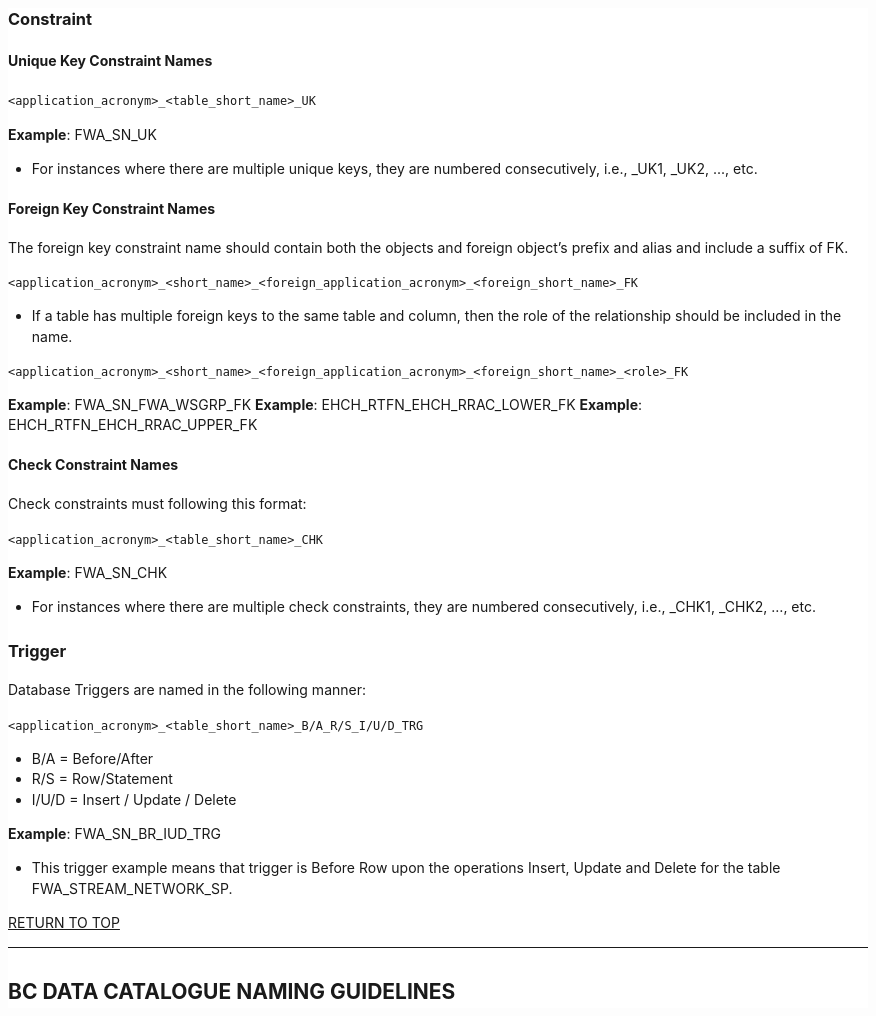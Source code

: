 ### Constraint

#### Unique Key Constraint Names

 `<application_acronym>_<table_short_name>_UK`

**Example**: FWA_SN_UK

+ For instances where there are multiple unique keys, they are numbered consecutively, i.e., _UK1, _UK2, ..., etc.

#### Foreign Key Constraint Names

The foreign key constraint name should contain both the objects and foreign object’s prefix and alias and include a suffix of FK.

 `<application_acronym>_<short_name>_<foreign_application_acronym>_<foreign_short_name>_FK`

+ If a table has multiple foreign keys to the same table and column, then the role of the relationship should be included in the name.

 `<application_acronym>_<short_name>_<foreign_application_acronym>_<foreign_short_name>_<role>_FK`

**Example**:  FWA_SN_FWA_WSGRP_FK
**Example**:  EHCH_RTFN_EHCH_RRAC_LOWER_FK
**Example**:  EHCH_RTFN_EHCH_RRAC_UPPER_FK

#### Check Constraint Names

Check constraints must following this format:

 `<application_acronym>_<table_short_name>_CHK`

 **Example**: FWA_SN_CHK

+ For instances where there are multiple check constraints, they are numbered consecutively, i.e., _CHK1, _CHK2, …, etc.

### Trigger

Database Triggers are named in the following manner:

 `<application_acronym>_<table_short_name>_B/A_R/S_I/U/D_TRG`

+ B/A = Before/After
+ R/S = Row/Statement
+ I/U/D = Insert / Update / Delete

**Example**: FWA_SN_BR_IUD_TRG

+ This trigger example means that trigger is Before Row upon the operations Insert, Update and Delete for the table FWA_STREAM_NETWORK_SP.

[RETURN TO TOP][1] 

-----------------------------------------------------------

## BC DATA CATALOGUE NAMING GUIDELINES


[1]: #Naming-and-Describing-Standards
[2]: ../index.md#naming-and-describing-standards